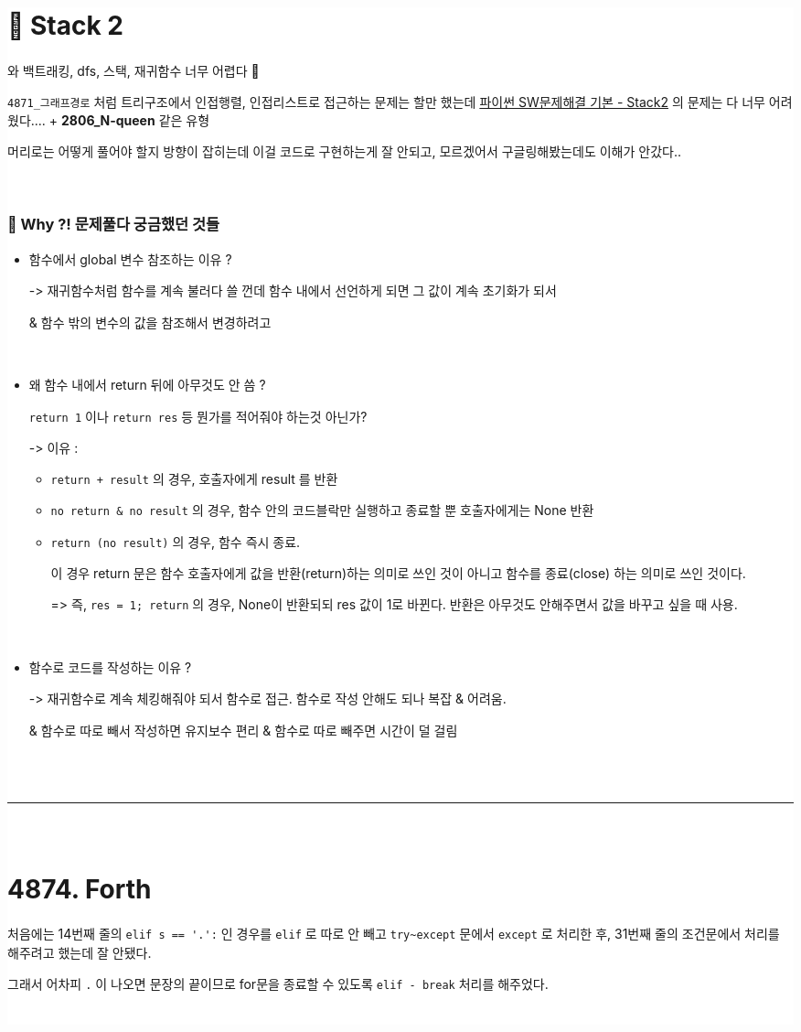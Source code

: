 # 📎 Stack 2

와 백트래킹, dfs, 스택, 재귀함수 너무 어렵다 🤯 

`4871_그래프경로` 처럼 트리구조에서 인접행렬, 인접리스트로 접근하는 문제는 할만 했는데 [파이썬 SW문제해결 기본 - Stack2](https://swexpertacademy.com/main/learn/course/subjectDetail.do?courseId=AVuPDN86AAXw5UW6&subjectId=AWOVIc7KqfQDFAWg) 의 문제는 다 너무 어려웠다....   +  **2806_N-queen** 같은 유형

머리로는 어떻게 풀어야 할지 방향이 잡히는데 이걸 코드로 구현하는게 잘 안되고, 모르겠어서 구글링해봤는데도 이해가 안갔다..

<br>

### 🤔  Why ?!  문제풀다 궁금했던 것들

- 함수에서 global 변수 참조하는 이유 ?

  -> 재귀함수처럼 함수를 계속 불러다 쓸 껀데 함수 내에서 선언하게 되면 그 값이 계속 초기화가 되서

  & 함수 밖의 변수의 값을 참조해서 변경하려고

<br>

- 왜 함수 내에서 return 뒤에 아무것도 안 씀 ?
  
   `return 1` 이나 `return res` 등 뭔가를 적어줘야 하는것 아닌가?
  
  -> 이유 :
  
  - `return + result` 의 경우, 호출자에게 result 를 반환
  
  - `no return & no result` 의 경우, 함수 안의 코드블락만 실행하고 종료할 뿐 호출자에게는 None 반환
  
  - `return (no result)` 의 경우, 함수 즉시 종료. 
  
    이 경우 return 문은 함수 호출자에게 값을 반환(return)하는 의미로 쓰인 것이 아니고 함수를 종료(close) 하는 의미로 쓰인 것이다. 
  
    => 즉, `res = 1; return` 의 경우, None이 반환되되 res 값이 1로 바뀐다. 반환은 아무것도 안해주면서 값을 바꾸고 싶을 때 사용.

<br>

- 함수로 코드를 작성하는 이유 ?

  -> 재귀함수로 계속 체킹해줘야 되서 함수로 접근. 함수로 작성 안해도 되나 복잡 & 어려움.

  & 함수로 따로 빼서 작성하면 유지보수 편리 & 함수로 따로 빼주면 시간이 덜 걸림

<br><br>

---

<br>

# 4874. Forth

처음에는 14번째 줄의 `elif s == '.':` 인 경우를 `elif` 로 따로 안 빼고 `try~except` 문에서 `except` 로 처리한 후, 31번째 줄의 조건문에서 처리를 해주려고 했는데 잘 안됐다. 

그래서 어차피 `.` 이 나오면 문장의 끝이므로  for문을 종료할 수 있도록 `elif - break` 처리를 해주었다.

<br>
